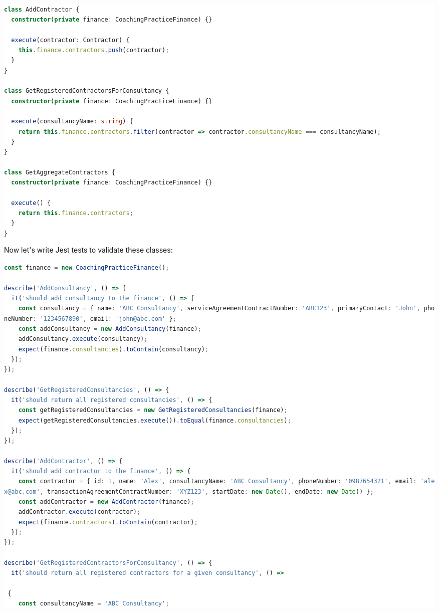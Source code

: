 ```typescript
class AddContractor {
  constructor(private finance: CoachingPracticeFinance) {}

  execute(contractor: Contractor) {
    this.finance.contractors.push(contractor);
  }
}

class GetRegisteredContractorsForConsultancy {
  constructor(private finance: CoachingPracticeFinance) {}

  execute(consultancyName: string) {
    return this.finance.contractors.filter(contractor => contractor.consultancyName === consultancyName);
  }
}

class GetAggregateContractors {
  constructor(private finance: CoachingPracticeFinance) {}

  execute() {
    return this.finance.contractors;
  }
}
```

Now let's write Jest tests to validate these classes:

```typescript
const finance = new CoachingPracticeFinance();

describe('AddConsultancy', () => {
  it('should add consultancy to the finance', () => {
    const consultancy = { name: 'ABC Consultancy', serviceAgreementContractNumber: 'ABC123', primaryContact: 'John', phoneNumber: '1234567890', email: 'john@abc.com' };
    const addConsultancy = new AddConsultancy(finance);
    addConsultancy.execute(consultancy);
    expect(finance.consultancies).toContain(consultancy);
  });
});

describe('GetRegisteredConsultancies', () => {
  it('should return all registered consultancies', () => {
    const getRegisteredConsultancies = new GetRegisteredConsultancies(finance);
    expect(getRegisteredConsultancies.execute()).toEqual(finance.consultancies);
  });
});

describe('AddContractor', () => {
  it('should add contractor to the finance', () => {
    const contractor = { id: 1, name: 'Alex', consultancyName: 'ABC Consultancy', phoneNumber: '0987654321', email: 'alex@abc.com', transactionAgreementContractNumber: 'XYZ123', startDate: new Date(), endDate: new Date() };
    const addContractor = new AddContractor(finance);
    addContractor.execute(contractor);
    expect(finance.contractors).toContain(contractor);
  });
});

describe('GetRegisteredContractorsForConsultancy', () => {
  it('should return all registered contractors for a given consultancy', () =>

 {
    const consultancyName = 'ABC Consultancy';
```